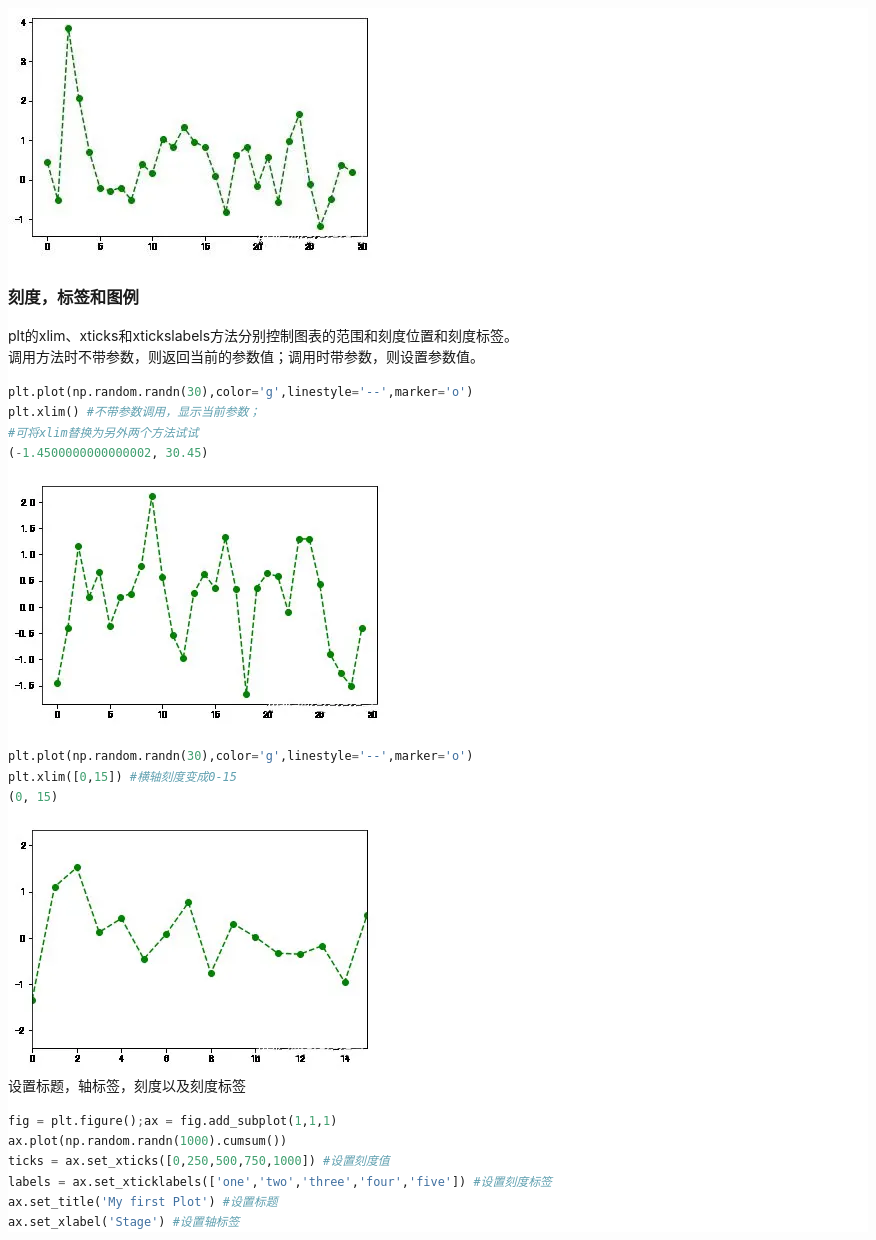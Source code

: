 ![](./img/1601255747432-7995b138-2f97-4e87-9195-2b21b48c316a.webp)
<a name="4Z1UQ"></a>
### 刻度，标签和图例
plt的xlim、xticks和xtickslabels方法分别控制图表的范围和刻度位置和刻度标签。<br />调用方法时不带参数，则返回当前的参数值；调用时带参数，则设置参数值。
```python
plt.plot(np.random.randn(30),color='g',linestyle='--',marker='o')
plt.xlim() #不带参数调用，显示当前参数；
#可将xlim替换为另外两个方法试试
(-1.4500000000000002, 30.45)
```
![](./img/1601255747437-6bdeb2db-1042-48cc-9a75-e2df6178bf47.webp)
```python
plt.plot(np.random.randn(30),color='g',linestyle='--',marker='o')
plt.xlim([0,15]) #横轴刻度变成0-15
(0, 15)
```
![](./img/1601255747380-640e45ea-bcd1-415e-940f-84227e2c9c3a.webp)<br />设置标题，轴标签，刻度以及刻度标签
```python
fig = plt.figure();ax = fig.add_subplot(1,1,1)
ax.plot(np.random.randn(1000).cumsum())
ticks = ax.set_xticks([0,250,500,750,1000]) #设置刻度值
labels = ax.set_xticklabels(['one','two','three','four','five']) #设置刻度标签
ax.set_title('My first Plot') #设置标题
ax.set_xlabel('Stage') #设置轴标签
```